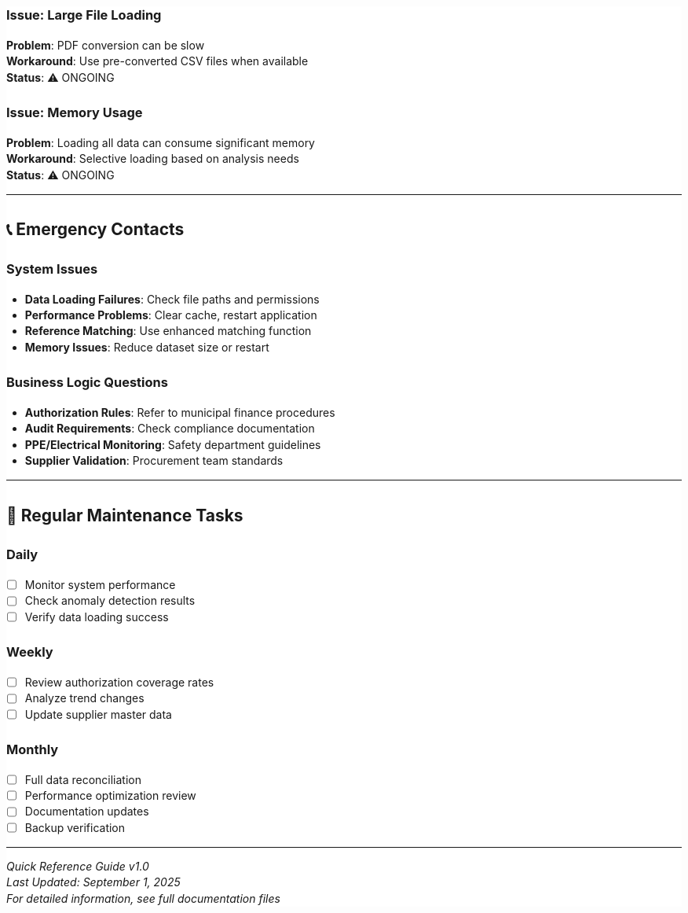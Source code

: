 ### Issue: Large File Loading
**Problem**: PDF conversion can be slow  
**Workaround**: Use pre-converted CSV files when available  
**Status**: ⚠️ ONGOING

### Issue: Memory Usage
**Problem**: Loading all data can consume significant memory  
**Workaround**: Selective loading based on analysis needs  
**Status**: ⚠️ ONGOING

---

## 📞 Emergency Contacts

### System Issues
- **Data Loading Failures**: Check file paths and permissions
- **Performance Problems**: Clear cache, restart application
- **Reference Matching**: Use enhanced matching function
- **Memory Issues**: Reduce dataset size or restart

### Business Logic Questions
- **Authorization Rules**: Refer to municipal finance procedures  
- **Audit Requirements**: Check compliance documentation
- **PPE/Electrical Monitoring**: Safety department guidelines
- **Supplier Validation**: Procurement team standards

---

## 🔄 Regular Maintenance Tasks

### Daily
- [ ] Monitor system performance
- [ ] Check anomaly detection results
- [ ] Verify data loading success

### Weekly  
- [ ] Review authorization coverage rates
- [ ] Analyze trend changes
- [ ] Update supplier master data

### Monthly
- [ ] Full data reconciliation
- [ ] Performance optimization review
- [ ] Documentation updates
- [ ] Backup verification

---

*Quick Reference Guide v1.0*  
*Last Updated: September 1, 2025*  
*For detailed information, see full documentation files*
